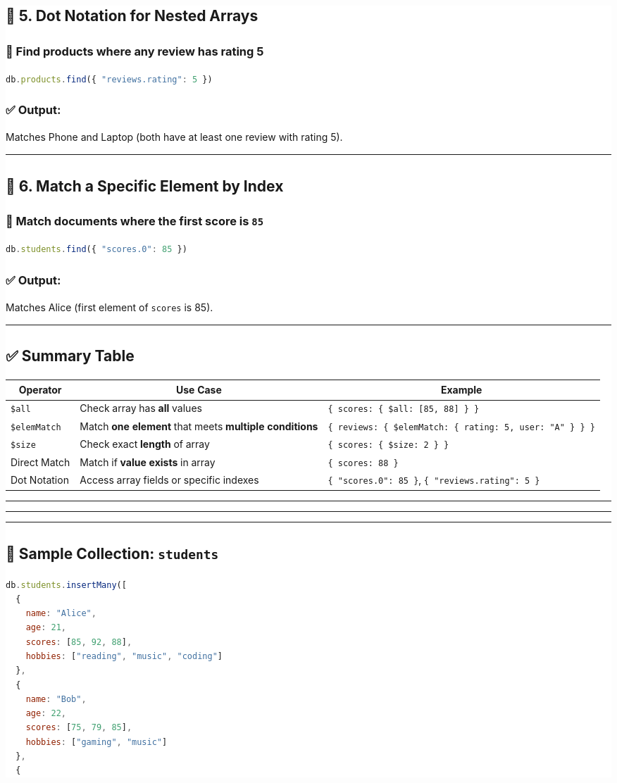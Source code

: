 ## 🔹 5. **Dot Notation for Nested Arrays**

### 🎯 Find products where **any review has rating 5**

```js
db.products.find({ "reviews.rating": 5 })
```

### ✅ Output:

Matches Phone and Laptop (both have at least one review with rating 5).

---

## 🔹 6. **Match a Specific Element by Index**

### 🎯 Match documents where the **first score** is `85`

```js
db.students.find({ "scores.0": 85 })
```

### ✅ Output:

Matches Alice (first element of `scores` is 85).

---

## ✅ Summary Table

| Operator     | Use Case                                                 | Example                                                 |
| ------------ | -------------------------------------------------------- | ------------------------------------------------------- |
| `$all`       | Check array has **all** values                           | `{ scores: { $all: [85, 88] } }`                        |
| `$elemMatch` | Match **one element** that meets **multiple conditions** | `{ reviews: { $elemMatch: { rating: 5, user: "A" } } }` |
| `$size`      | Check exact **length** of array                          | `{ scores: { $size: 2 } }`                              |
| Direct Match | Match if **value exists** in array                       | `{ scores: 88 }`                                        |
| Dot Notation | Access array fields or specific indexes                  | `{ "scores.0": 85 }`, `{ "reviews.rating": 5 }`         |


---
---
---


## 🔰 Sample Collection: `students`

```js
db.students.insertMany([
  {
    name: "Alice",
    age: 21,
    scores: [85, 92, 88],
    hobbies: ["reading", "music", "coding"]
  },
  {
    name: "Bob",
    age: 22,
    scores: [75, 79, 85],
    hobbies: ["gaming", "music"]
  },
  {
```